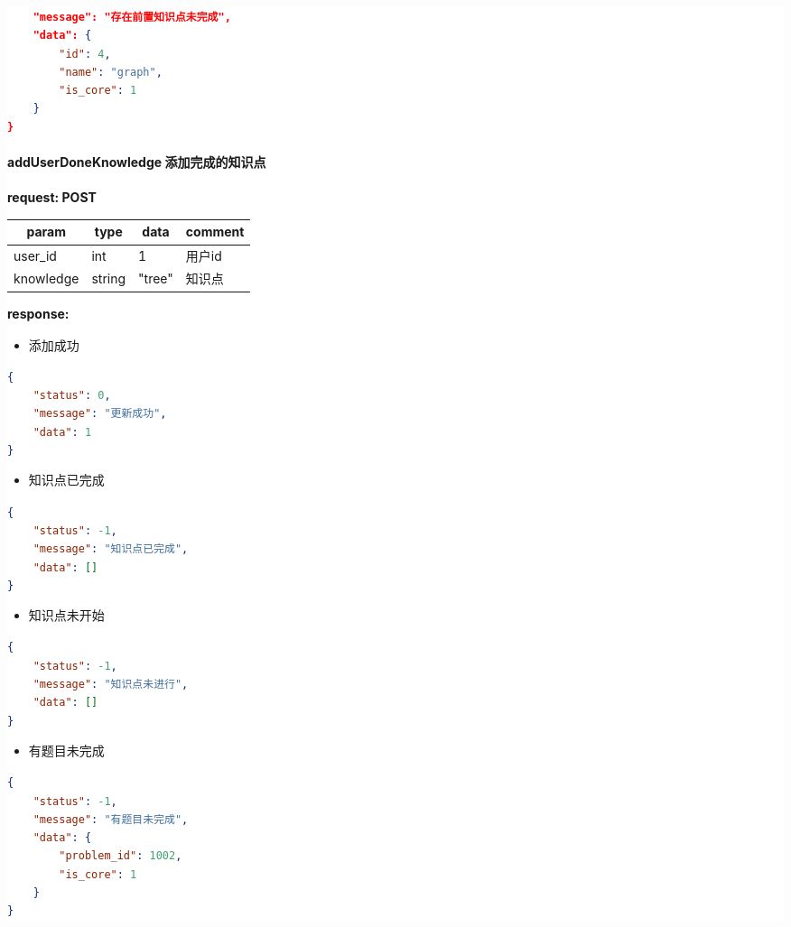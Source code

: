 ```json
    "message": "存在前置知识点未完成",
    "data": {
        "id": 4,
        "name": "graph",
        "is_core": 1
    }
}
```


#### addUserDoneKnowledge 添加完成的知识点

**request: POST**

|param|type|data|comment|
|----|----|----|----|
|user_id|int|1|用户id|
|knowledge|string|"tree"|知识点|

**response:**
- 添加成功
```json
{
    "status": 0,
    "message": "更新成功",
    "data": 1
}
```

- 知识点已完成
```json
{
    "status": -1,
    "message": "知识点已完成",
    "data": []
}
```

- 知识点未开始
```json
{
    "status": -1,
    "message": "知识点未进行",
    "data": []
}
```

- 有题目未完成
```json
{
    "status": -1,
    "message": "有题目未完成",
    "data": {
        "problem_id": 1002,
        "is_core": 1
    }
}
```
